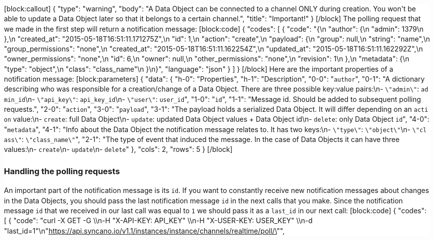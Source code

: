 [block:callout]
{
  "type": "warning",
  "body": "A Data Object can be connected to a channel ONLY during creation. You won't be able to update a Data Object later so that it belongs to a certain channel.",
  "title": "Important!"
}
[/block]
The polling request that we made in the first step will return a notification message:
[block:code]
{
  "codes": [
    {
      "code": "{\n    \"author\": {\n        \"admin\": 1379\n    },\n    \"created_at\": \"2015-05-18T16:51:11.171275Z\",\n    \"id\": 1,\n    \"action\": \"create\",\n    \"payload\": {\n        \"group\": null,\n        \"string\": \"name\",\n        \"group_permissions\": \"none\",\n        \"created_at\": \"2015-05-18T16:51:11.162254Z\",\n        \"updated_at\": \"2015-05-18T16:51:11.162292Z\",\n        \"owner_permissions\": \"none\",\n        \"id\": 6,\n        \"owner\": null,\n        \"other_permissions\": \"none\",\n        \"revision\": 1\n    },\n    \"metadata\": {\n        \"type\": \"object\",\n        \"class\": \"class_name\"\n    }\n}",
      "language": "json"
    }
  ]
}
[/block]
Here are the important properties of a notification message:
[block:parameters]
{
  "data": {
    "h-0": "Properties",
    "h-1": "Description",
    "0-0": "`author`",
    "0-1": "A dictionary describing who was responsible for a creation/change of a Data Object. There are three possible key:value pairs:\n- `\"admin\"`: `admin_id`\n- `\"api_key\"`: `api_key_id`\n- `\"user\"`: `user_id`",
    "1-0": "`id`",
    "1-1": "Message id. Should be added to subsequent polling requests.",
    "2-0": "`action`",
    "3-0": "`payload`",
    "3-1": "The payload holds a serialized Data Object. It will differ depending on an `action` value:\n- `create`: full Data Object\n- `update`: updated Data Object values + Data Object id\n- `delete`: only Data Object `id`",
    "4-0": "`metadata`",
    "4-1": "Info about the Data Object the notification message relates to. It has two keys:\n- `\"type\"`: `\"object\"`\n- `\"class\"`: `\"class_name\"`",
    "2-1": "The type of event that induced the message. In the case of Data Objects it can have three values:\n- `create`\n- `update`\n- `delete`"
  },
  "cols": 2,
  "rows": 5
}
[/block]
### Handling the polling requests
An important part of the notification message is its `id`. If you want to constantly receive new notification messages about changes in the Data Objects, you should pass the last notification message `id` in the next calls that you make. Since the notification message `id` that we received in our last call was equal to `1` we should pass it as a `last_id` in our next call:
[block:code]
{
  "codes": [
    {
      "code": "curl -X GET -G \\\n-H \"X-API-KEY: API_KEY\" \\\n-H \"X-USER-KEY: USER_KEY\" \\\n-d \"last_id=1\"\n\"https://api.syncano.io/v1.1/instances/instance/channels/realtime/poll/\"",